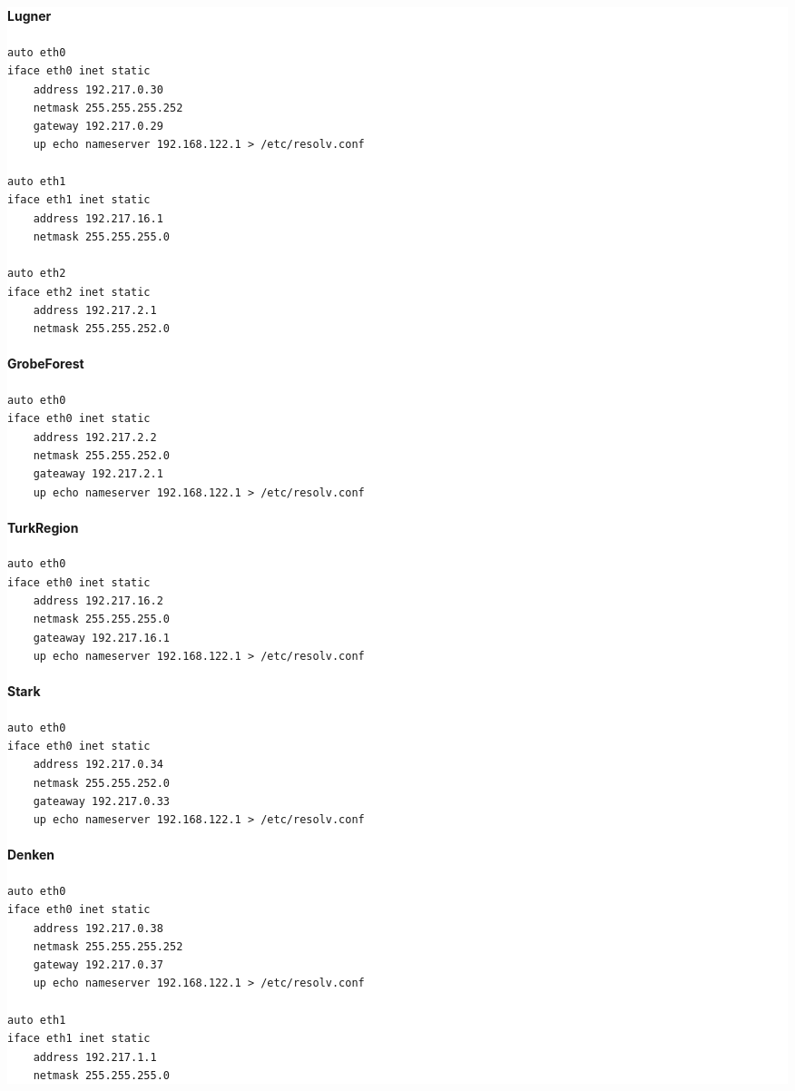 #### Lugner
```
auto eth0
iface eth0 inet static
	address 192.217.0.30
	netmask 255.255.255.252
	gateway 192.217.0.29
	up echo nameserver 192.168.122.1 > /etc/resolv.conf

auto eth1
iface eth1 inet static
	address 192.217.16.1
	netmask 255.255.255.0

auto eth2
iface eth2 inet static
	address 192.217.2.1
	netmask 255.255.252.0
```

#### GrobeForest
```
auto eth0
iface eth0 inet static
	address 192.217.2.2
	netmask 255.255.252.0
	gateaway 192.217.2.1
	up echo nameserver 192.168.122.1 > /etc/resolv.conf
```

#### TurkRegion
```
auto eth0
iface eth0 inet static
	address 192.217.16.2
	netmask 255.255.255.0
	gateaway 192.217.16.1
	up echo nameserver 192.168.122.1 > /etc/resolv.conf
```

#### Stark
```
auto eth0
iface eth0 inet static
	address 192.217.0.34
	netmask 255.255.252.0
	gateaway 192.217.0.33
	up echo nameserver 192.168.122.1 > /etc/resolv.conf
```

#### Denken
```
auto eth0
iface eth0 inet static
	address 192.217.0.38
	netmask 255.255.255.252
	gateway 192.217.0.37
	up echo nameserver 192.168.122.1 > /etc/resolv.conf

auto eth1
iface eth1 inet static
	address 192.217.1.1
	netmask 255.255.255.0
```
